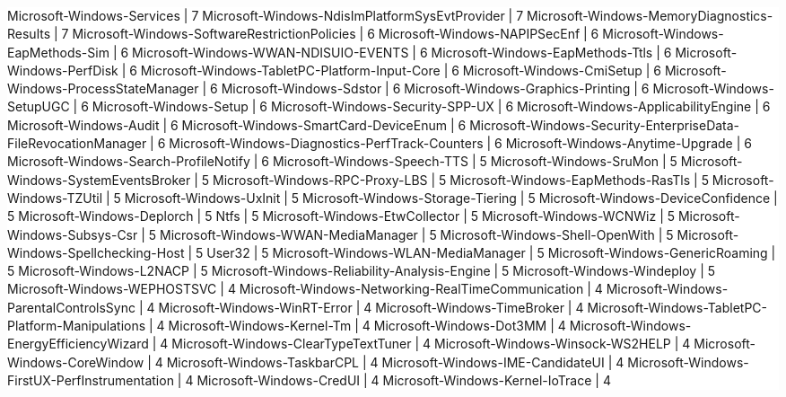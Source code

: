 Microsoft-Windows-Services                                                  |  7
Microsoft-Windows-NdisImPlatformSysEvtProvider                              |  7
Microsoft-Windows-MemoryDiagnostics-Results                                 |  7
Microsoft-Windows-SoftwareRestrictionPolicies                               |  6
Microsoft-Windows-NAPIPSecEnf                                               |  6
Microsoft-Windows-EapMethods-Sim                                            |  6
Microsoft-Windows-WWAN-NDISUIO-EVENTS                                       |  6
Microsoft-Windows-EapMethods-Ttls                                           |  6
Microsoft-Windows-PerfDisk                                                  |  6
Microsoft-Windows-TabletPC-Platform-Input-Core                              |  6
Microsoft-Windows-CmiSetup                                                  |  6
Microsoft-Windows-ProcessStateManager                                       |  6
Microsoft-Windows-Sdstor                                                    |  6
Microsoft-Windows-Graphics-Printing                                         |  6
Microsoft-Windows-SetupUGC                                                  |  6
Microsoft-Windows-Setup                                                     |  6
Microsoft-Windows-Security-SPP-UX                                           |  6
Microsoft-Windows-ApplicabilityEngine                                       |  6
Microsoft-Windows-Audit                                                     |  6
Microsoft-Windows-SmartCard-DeviceEnum                                      |  6
Microsoft-Windows-Security-EnterpriseData-FileRevocationManager             |  6
Microsoft-Windows-Diagnostics-PerfTrack-Counters                            |  6
Microsoft-Windows-Anytime-Upgrade                                           |  6
Microsoft-Windows-Search-ProfileNotify                                      |  6
Microsoft-Windows-Speech-TTS                                                |  5
Microsoft-Windows-SruMon                                                    |  5
Microsoft-Windows-SystemEventsBroker                                        |  5
Microsoft-Windows-RPC-Proxy-LBS                                             |  5
Microsoft-Windows-EapMethods-RasTls                                         |  5
Microsoft-Windows-TZUtil                                                    |  5
Microsoft-Windows-UxInit                                                    |  5
Microsoft-Windows-Storage-Tiering                                           |  5
Microsoft-Windows-DeviceConfidence                                          |  5
Microsoft-Windows-Deplorch                                                  |  5
Ntfs                                                                        |  5
Microsoft-Windows-EtwCollector                                              |  5
Microsoft-Windows-WCNWiz                                                    |  5
Microsoft-Windows-Subsys-Csr                                                |  5
Microsoft-Windows-WWAN-MediaManager                                         |  5
Microsoft-Windows-Shell-OpenWith                                            |  5
Microsoft-Windows-Spellchecking-Host                                        |  5
User32                                                                      |  5
Microsoft-Windows-WLAN-MediaManager                                         |  5
Microsoft-Windows-GenericRoaming                                            |  5
Microsoft-Windows-L2NACP                                                    |  5
Microsoft-Windows-Reliability-Analysis-Engine                               |  5
Microsoft-Windows-Windeploy                                                 |  5
Microsoft-Windows-WEPHOSTSVC                                                |  4
Microsoft-Windows-Networking-RealTimeCommunication                          |  4
Microsoft-Windows-ParentalControlsSync                                      |  4
Microsoft-Windows-WinRT-Error                                               |  4
Microsoft-Windows-TimeBroker                                                |  4
Microsoft-Windows-TabletPC-Platform-Manipulations                           |  4
Microsoft-Windows-Kernel-Tm                                                 |  4
Microsoft-Windows-Dot3MM                                                    |  4
Microsoft-Windows-EnergyEfficiencyWizard                                    |  4
Microsoft-Windows-ClearTypeTextTuner                                        |  4
Microsoft-Windows-Winsock-WS2HELP                                           |  4
Microsoft-Windows-CoreWindow                                                |  4
Microsoft-Windows-TaskbarCPL                                                |  4
Microsoft-Windows-IME-CandidateUI                                           |  4
Microsoft-Windows-FirstUX-PerfInstrumentation                               |  4
Microsoft-Windows-CredUI                                                    |  4
Microsoft-Windows-Kernel-IoTrace                                            |  4
